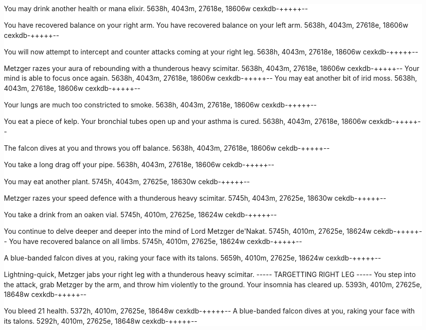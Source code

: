 You may drink another health or mana elixir.
5638h, 4043m, 27618e, 18606w cexkdb-+++++--

You have recovered balance on your right arm.
You have recovered balance on your left arm.
5638h, 4043m, 27618e, 18606w cexkdb-+++++--

You will now attempt to intercept and counter attacks coming at your right leg.
5638h, 4043m, 27618e, 18606w cexkdb-+++++--

Metzger razes your aura of rebounding with a thunderous heavy scimitar.
5638h, 4043m, 27618e, 18606w cexkdb-+++++--
Your mind is able to focus once again.
5638h, 4043m, 27618e, 18606w cexkdb-+++++--
You may eat another bit of irid moss.
5638h, 4043m, 27618e, 18606w cexkdb-+++++--

Your lungs are much too constricted to smoke.
5638h, 4043m, 27618e, 18606w cexkdb-+++++--

You eat a piece of kelp.
Your bronchial tubes open up and your asthma is cured.
5638h, 4043m, 27618e, 18606w cexkdb-+++++--

The falcon dives at you and throws you off balance.
5638h, 4043m, 27618e, 18606w cekdb-+++++--

You take a long drag off your pipe.
5638h, 4043m, 27618e, 18606w cekdb-+++++--

You may eat another plant.
5745h, 4043m, 27625e, 18630w cekdb-+++++--

Metzger razes your speed defence with a thunderous heavy scimitar.
5745h, 4043m, 27625e, 18630w cekdb-+++++--

You take a drink from an oaken vial.
5745h, 4010m, 27625e, 18624w cekdb-+++++--

You continue to delve deeper and deeper into the mind of Lord Metzger de'Nakat.
5745h, 4010m, 27625e, 18624w cekdb-+++++--
You have recovered balance on all limbs.
5745h, 4010m, 27625e, 18624w cexkdb-+++++--

A blue-banded falcon dives at you, raking your face with its talons.
5659h, 4010m, 27625e, 18624w cexkdb-+++++--

Lightning-quick, Metzger jabs your right leg with a thunderous heavy scimitar.
----- TARGETTING RIGHT LEG -----
You step into the attack, grab Metzger by the arm, and throw him violently to 
the ground.
Your insomnia has cleared up.
5393h, 4010m, 27625e, 18648w cexkdb-+++++--

You bleed 21 health.
5372h, 4010m, 27625e, 18648w cexkdb-+++++--
A blue-banded falcon dives at you, raking your face with its talons.
5292h, 4010m, 27625e, 18648w cexkdb-+++++--
